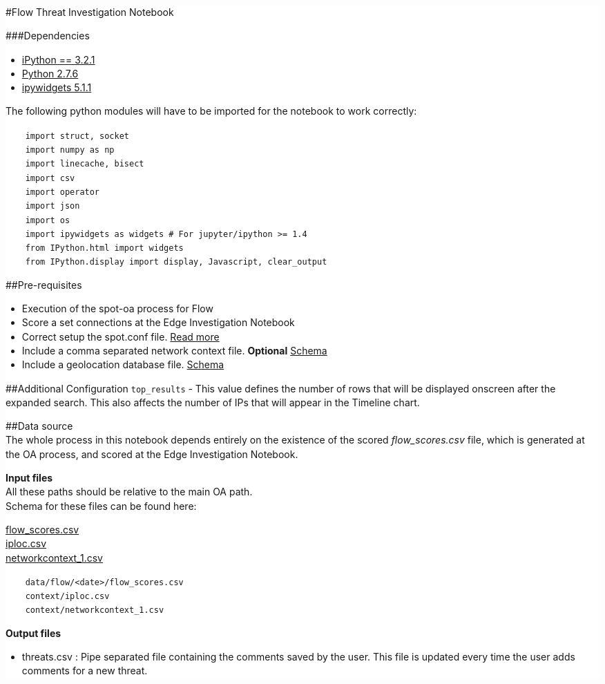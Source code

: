 #Flow Threat Investigation Notebook

###Dependencies  
- [iPython == 3.2.1](https://ipython.org/ipython-doc/3/index.html)
- [Python 2.7.6](https://www.python.org/download/releases/2.7.6/)
- [ipywidgets 5.1.1](https://ipywidgets.readthedocs.io/en/latest/user_install.html#with-pip) 

The following python modules will have to be imported for the notebook to work correctly:  

        import struct, socket
        import numpy as np
        import linecache, bisect
        import csv
        import operator
        import json
        import os
        import ipywidgets as widgets # For jupyter/ipython >= 1.4
        from IPython.html import widgets
        from IPython.display import display, Javascript, clear_output


##Pre-requisites  
- Execution of the spot-oa process for Flow
- Score a set connections at the Edge Investigation Notebook 
- Correct setup the spot.conf file. [Read more](/wiki/Edit%20Solution%20Configuration) 
- Include a comma separated network context file. **Optional** [Schema](/spot-oa/oa/components/README.md#network-context-nc)
- Include a geolocation database file. [Schema](/spot-oa/oa/components/README.md#geoloc)   


##Additional Configuration
`top_results` - This value defines the number of rows that will be displayed onscreen after the expanded search. 
This also affects the number of IPs that will appear in the Timeline chart.


##Data source  
The whole process in this notebook depends entirely on the existence of the scored _flow_scores.csv_ file, which is generated at the OA process, and scored at the Edge Investigation Notebook.

**Input files**  
All these paths should be relative to the main OA path.    
Schema for these files can be found here:

[flow_scores.csv](/spot-oa/oa/flow)  
[iploc.csv](/spot-oa/oa/components/README.md#geoloc)  
[networkcontext_1.csv](/spot-oa/oa/components/README.md#network-context-nc)  
  

        data/flow/<date>/flow_scores.csv  
        context/iploc.csv
        context/networkcontext_1.csv
 

**Output files**  
- threats.csv : Pipe separated file containing the comments saved by the user. This file is updated every time the user adds comments for a new threat. 
        